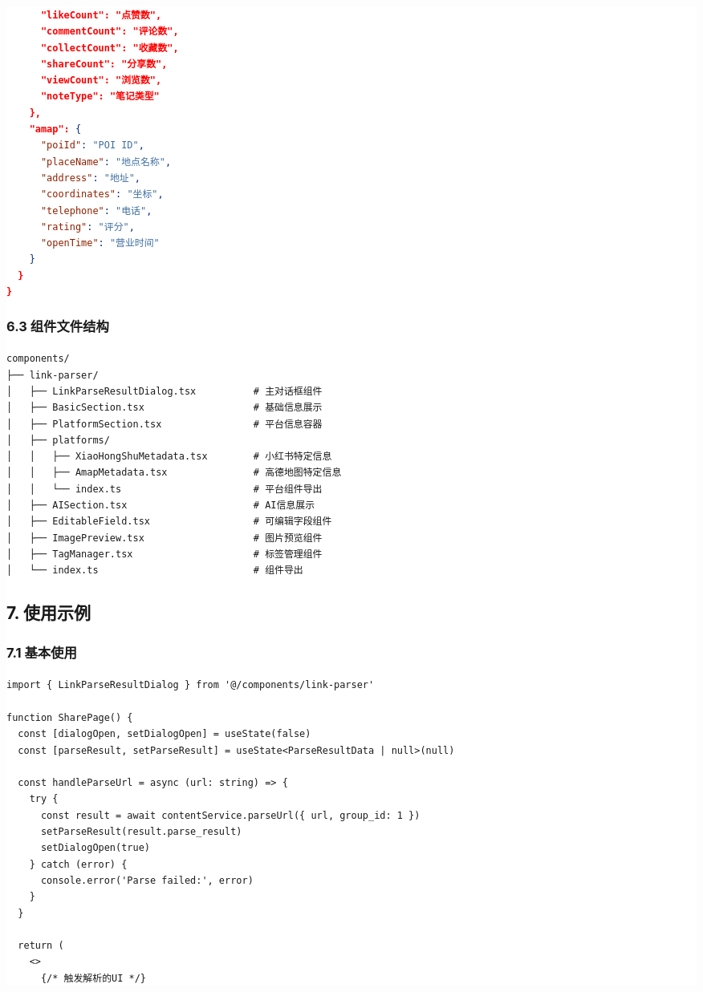 ```json
      "likeCount": "点赞数",
      "commentCount": "评论数",
      "collectCount": "收藏数",
      "shareCount": "分享数",
      "viewCount": "浏览数",
      "noteType": "笔记类型"
    },
    "amap": {
      "poiId": "POI ID",
      "placeName": "地点名称",
      "address": "地址",
      "coordinates": "坐标",
      "telephone": "电话",
      "rating": "评分",
      "openTime": "营业时间"
    }
  }
}
```

### 6.3 组件文件结构

```
components/
├── link-parser/
│   ├── LinkParseResultDialog.tsx          # 主对话框组件
│   ├── BasicSection.tsx                   # 基础信息展示
│   ├── PlatformSection.tsx                # 平台信息容器
│   ├── platforms/
│   │   ├── XiaoHongShuMetadata.tsx        # 小红书特定信息
│   │   ├── AmapMetadata.tsx               # 高德地图特定信息
│   │   └── index.ts                       # 平台组件导出
│   ├── AISection.tsx                      # AI信息展示
│   ├── EditableField.tsx                  # 可编辑字段组件
│   ├── ImagePreview.tsx                   # 图片预览组件
│   ├── TagManager.tsx                     # 标签管理组件
│   └── index.ts                           # 组件导出
```

## 7. 使用示例

### 7.1 基本使用

```tsx
import { LinkParseResultDialog } from '@/components/link-parser'

function SharePage() {
  const [dialogOpen, setDialogOpen] = useState(false)
  const [parseResult, setParseResult] = useState<ParseResultData | null>(null)

  const handleParseUrl = async (url: string) => {
    try {
      const result = await contentService.parseUrl({ url, group_id: 1 })
      setParseResult(result.parse_result)
      setDialogOpen(true)
    } catch (error) {
      console.error('Parse failed:', error)
    }
  }

  return (
    <>
      {/* 触发解析的UI */}
```